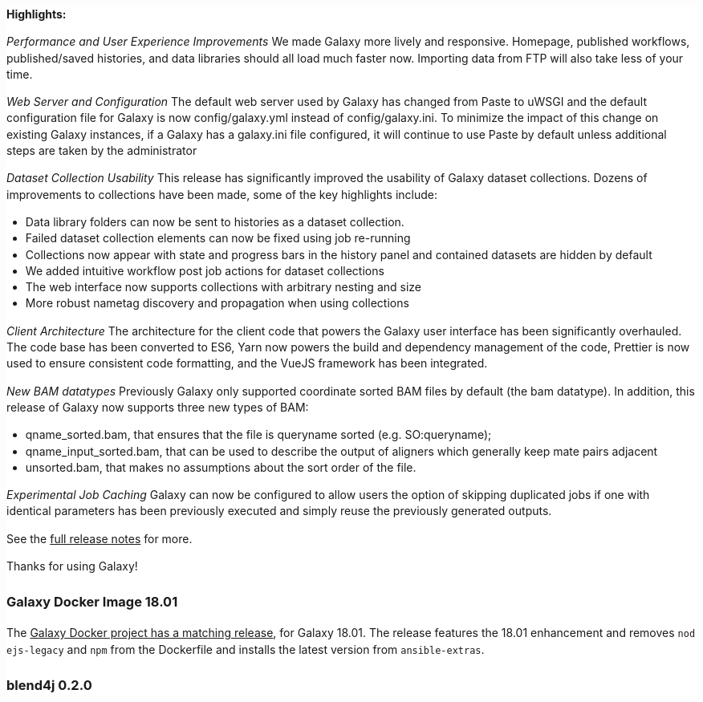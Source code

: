 **Highlights:**

*Performance and User Experience Improvements*
We made Galaxy more lively and responsive. Homepage, published workflows, published/saved histories, and data libraries should all load much faster now. Importing data from FTP will also take less of your time. 

*Web Server and Configuration*
The default web server used by Galaxy has changed from Paste to uWSGI and the default configuration file for Galaxy is now config/galaxy.yml instead of config/galaxy.ini. To minimize the impact of this change on existing Galaxy instances, if a Galaxy has a galaxy.ini file configured, it will continue to use Paste by default unless additional steps are taken by the administrator

*Dataset Collection Usability*
This release has significantly improved the usability of Galaxy dataset collections. Dozens of improvements to collections have been made, some of the key highlights include:

* Data library folders can now be sent to histories as a dataset collection.
* Failed dataset collection elements can now be fixed using job re-running 
* Collections now appear with state and progress bars in the history panel and contained datasets are hidden by default
* We added intuitive workflow post job actions for dataset collections
* The web interface now supports collections with arbitrary nesting and size
* More robust nametag discovery and propagation when using collections

*Client Architecture*
The architecture for the client code that powers the Galaxy user interface has been significantly overhauled. The code base has been converted to ES6, Yarn now powers the build and dependency management of the code, Prettier is now used to ensure consistent code formatting, and the VueJS framework has been integrated.

*New BAM datatypes*
Previously Galaxy only supported coordinate sorted BAM files by default (the bam datatype). In addition, this release of Galaxy now supports three new types of BAM:

* qname_sorted.bam, that ensures that the file is queryname sorted (e.g. SO:queryname);
* qname_input_sorted.bam, that can be used to describe the output of aligners which generally keep mate pairs adjacent
* unsorted.bam, that makes no assumptions about the sort order of the file.

*Experimental Job Caching*
Galaxy can now be configured to allow users the option of skipping duplicated jobs if one with identical parameters has been previously executed and simply reuse the previously generated outputs. 


See the [full release notes](https://docs.galaxyproject.org/en/release_18.01/releases/18.01_announce.html) for more.

Thanks for using Galaxy!

### Galaxy Docker Image 18.01

The [Galaxy Docker project has a matching release](https://github.com/bgruening/docker-galaxy-stable/releases/tag/18.01), for Galaxy 18.01. The release features the 18.01 enhancement and removes `nodejs-legacy` and `npm` from the Dockerfile and installs the latest version from `ansible-extras`.

### blend4j 0.2.0

